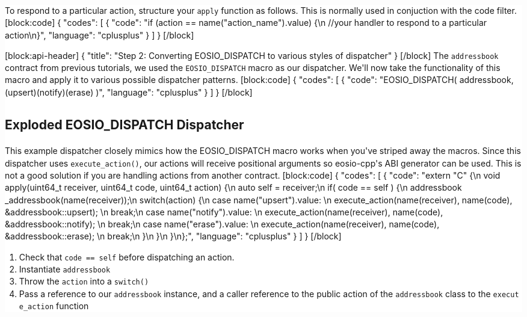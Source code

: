 To respond to a particular action, structure your `apply` function as follows. This is normally used in conjuction with the code filter.
[block:code]
{
  "codes": [
    {
      "code": "if (action == name(\"action_name\").value) {\n    //your handler to respond to a particular action\n}",
      "language": "cplusplus"
    }
  ]
}
[/block]

[block:api-header]
{
  "title": "Step 2: Converting EOSIO_DISPATCH to various styles of dispatcher"
}
[/block]
The `addressbook` contract from previous tutorials, we used the `EOSIO_DISPATCH` macro as our dispatcher. We'll now take the functionality of this macro and apply it to various possible dispatcher patterns.
[block:code]
{
  "codes": [
    {
      "code": "EOSIO_DISPATCH( addressbook, (upsert)(notify)(erase) )",
      "language": "cplusplus"
    }
  ]
}
[/block]
## Exploded EOSIO_DISPATCH Dispatcher
This example dispatcher closely mimics how the EOSIO_DISPATCH macro works when you've striped away the macros. Since this dispatcher uses `execute_action()`, our actions will receive positional arguments so eosio-cpp's ABI generator can be used. This is not a good solution if you are handling actions from another contract. 
[block:code]
{
  "codes": [
    {
      "code": "extern \"C\" {\n    void apply(uint64_t receiver, uint64_t code, uint64_t action) {\n        auto self = receiver;\n        if( code == self ) {\n          addressbook _addressbook(name(receiver));\n          switch(action) {\n            case name(\"upsert\").value: \n              execute_action(name(receiver), name(code), &addressbook::upsert); \n              break;\n            case name(\"notify\").value: \n              execute_action(name(receiver), name(code), &addressbook::notify); \n              break;\n            case name(\"erase\").value: \n              execute_action(name(receiver), name(code), &addressbook::erase); \n              break;\n          }\n        }\n    }\n};",
      "language": "cplusplus"
    }
  ]
}
[/block]
1. Check that `code == self` before dispatching an action.
2. Instantiate `addressbook` 
3. Throw the `action` into a `switch()` 
4. Pass a reference to our `addressbook` instance, and a caller reference to the public action of the `addressbook` class to the `execute_action` function
